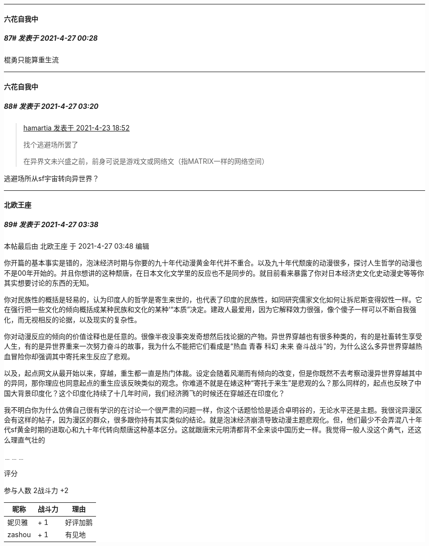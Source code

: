 
*****

####  六花自我中  
##### 87#       发表于 2021-4-27 00:28


棍勇只能算重生流


*****

####  六花自我中  
##### 88#       发表于 2021-4-27 03:20


<blockquote><a href="httphttps://bbs.saraba1st.com/2b/forum.php?mod=redirect&amp;goto=findpost&amp;pid=51037882&amp;ptid=1999771" target="_blank">hamartia 发表于 2021-4-23 18:52</a>

找个逃避场所罢了


在异界文未兴盛之前，前身可说是游戏文或网络文（指MATRIX一样的网络空间）</blockquote>
逃避场所从sf宇宙转向异世界？


*****

####  北欧王座  
##### 89#       发表于 2021-4-27 03:38


 本帖最后由 北欧王座 于 2021-4-27 03:48 编辑 

你开篇的基本事实是错的，泡沫经济时期与你要的九十年代动漫黄金年代并不重合。以及九十年代颓废的动漫很多，探讨人生哲学的动漫也不是00年开始的。并且你想讲的这种颓唐，在日本文化文学里的反应也不是同步的。就目前看来暴露了你对日本经济史文化史动漫史等等你其实想要讨论的东西的无知。


你对民族性的概括是轻易的，认为印度人的哲学是寄生来世的，也代表了印度的民族性，如同研究儒家文化如何让拆尼斯变得奴性一样。它在强行把一些文化的倾向概括成某种民族和文化的某种‘“本质”决定。建政人最爱用，因为它解释效力很强，像个傻子一样可以不断自我强化，而无视相反的论据，以及现实的复杂性。


你对动漫反应的倾向的价值诠释也是任意的。很像半夜没事突发奇想然后找论据的产物。异世界穿越也有很多种类的，有的是社畜转生享受人生，有的是异世界重来一次努力奋斗的故事，我为什么不能把它们看成是“热血 青春 科幻 未来 奋斗战斗”的，为什么这么多异世界穿越热血冒险你却强调其中寄托来生反应了悲观。


以及，起点网文从最开始以来，穿越，重生都一直是热门体裁。设定会随着风潮而有倾向的改变，但是你既然不去考察动漫异世界穿越其中的异同，那你理应也同意起点的重生应该反映类似的观念。你难道不就是在婊这种“寄托于来生”是悲观的么？那么同样的，起点也反映了中国大背景印度化？这个印度化持续了十几年时间，我们经济腾飞的时候还在穿越还在印度化？


我不明白你为什么仿佛自己很有学识的在讨论一个很严肃的问题一样，你这个话题恰恰是适合卓明谷的，无论水平还是主题。我很诧异漫区会有这样的帖子，因为漫区的群众，很多跟你持有其实类似的结论。就是泡沫经济崩溃导致动漫主题悲观化。但，他们最少不会弄混八十年代sf黄金时期的进取心和九十年代转向颓唐这种基本区分。这就跟唐宋元明清都背不全来谈中国历史一样。我觉得一般人没这个勇气，还这么理直气壮的


﹍﹍﹍

评分


 参与人数 2战斗力 +2

|昵称|战斗力|理由|
|----|---|---|
| 妮贝雅| + 1|好评加鹅|
| zashou| + 1|有见地|
